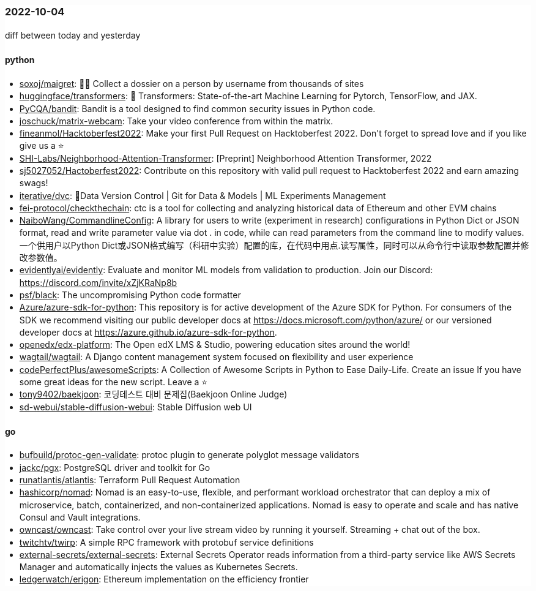 ### 2022-10-04
diff between today and yesterday

#### python
* [soxoj/maigret](https://github.com/soxoj/maigret): 🕵️‍♂️ Collect a dossier on a person by username from thousands of sites
* [huggingface/transformers](https://github.com/huggingface/transformers): 🤗 Transformers: State-of-the-art Machine Learning for Pytorch, TensorFlow, and JAX.
* [PyCQA/bandit](https://github.com/PyCQA/bandit): Bandit is a tool designed to find common security issues in Python code.
* [joschuck/matrix-webcam](https://github.com/joschuck/matrix-webcam): Take your video conference from within the matrix.
* [fineanmol/Hacktoberfest2022](https://github.com/fineanmol/Hacktoberfest2022): Make your first Pull Request on Hacktoberfest 2022. Don't forget to spread love and if you like give us a ⭐️
* [SHI-Labs/Neighborhood-Attention-Transformer](https://github.com/SHI-Labs/Neighborhood-Attention-Transformer): [Preprint] Neighborhood Attention Transformer, 2022
* [sj5027052/Hactoberfest2022](https://github.com/sj5027052/Hactoberfest2022): Contribute on this repository with valid pull request to Hacktoberfest 2022 and earn amazing swags!
* [iterative/dvc](https://github.com/iterative/dvc): 🦉Data Version Control | Git for Data & Models | ML Experiments Management
* [fei-protocol/checkthechain](https://github.com/fei-protocol/checkthechain): ctc is a tool for collecting and analyzing historical data of Ethereum and other EVM chains
* [NaiboWang/CommandlineConfig](https://github.com/NaiboWang/CommandlineConfig): A library for users to write (experiment in research) configurations in Python Dict or JSON format, read and write parameter value via dot . in code, while can read parameters from the command line to modify values. 一个供用户以Python Dict或JSON格式编写（科研中实验）配置的库，在代码中用点.读写属性，同时可以从命令行中读取参数配置并修改参数值。
* [evidentlyai/evidently](https://github.com/evidentlyai/evidently): Evaluate and monitor ML models from validation to production. Join our Discord: https://discord.com/invite/xZjKRaNp8b
* [psf/black](https://github.com/psf/black): The uncompromising Python code formatter
* [Azure/azure-sdk-for-python](https://github.com/Azure/azure-sdk-for-python): This repository is for active development of the Azure SDK for Python. For consumers of the SDK we recommend visiting our public developer docs at https://docs.microsoft.com/python/azure/ or our versioned developer docs at https://azure.github.io/azure-sdk-for-python.
* [openedx/edx-platform](https://github.com/openedx/edx-platform): The Open edX LMS & Studio, powering education sites around the world!
* [wagtail/wagtail](https://github.com/wagtail/wagtail): A Django content management system focused on flexibility and user experience
* [codePerfectPlus/awesomeScripts](https://github.com/codePerfectPlus/awesomeScripts): A Collection of Awesome Scripts in Python to Ease Daily-Life. Create an issue If you have some great ideas for the new script. Leave a ⭐
* [tony9402/baekjoon](https://github.com/tony9402/baekjoon): 코딩테스트 대비 문제집(Baekjoon Online Judge)
* [sd-webui/stable-diffusion-webui](https://github.com/sd-webui/stable-diffusion-webui): Stable Diffusion web UI

#### go
* [bufbuild/protoc-gen-validate](https://github.com/bufbuild/protoc-gen-validate): protoc plugin to generate polyglot message validators
* [jackc/pgx](https://github.com/jackc/pgx): PostgreSQL driver and toolkit for Go
* [runatlantis/atlantis](https://github.com/runatlantis/atlantis): Terraform Pull Request Automation
* [hashicorp/nomad](https://github.com/hashicorp/nomad): Nomad is an easy-to-use, flexible, and performant workload orchestrator that can deploy a mix of microservice, batch, containerized, and non-containerized applications. Nomad is easy to operate and scale and has native Consul and Vault integrations.
* [owncast/owncast](https://github.com/owncast/owncast): Take control over your live stream video by running it yourself. Streaming + chat out of the box.
* [twitchtv/twirp](https://github.com/twitchtv/twirp): A simple RPC framework with protobuf service definitions
* [external-secrets/external-secrets](https://github.com/external-secrets/external-secrets): External Secrets Operator reads information from a third-party service like AWS Secrets Manager and automatically injects the values as Kubernetes Secrets.
* [ledgerwatch/erigon](https://github.com/ledgerwatch/erigon): Ethereum implementation on the efficiency frontier